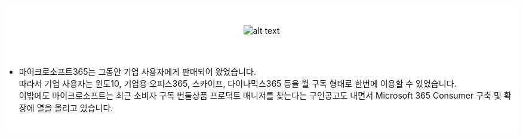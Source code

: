 <br>

<p align ="middle">    
 <img src="https://xpertechs-revision.bypronto.com/wp-content/uploads/sites/1941/2017/11/MS365.jpg" alt="alt text" width = "70%">
</p>

<br>

- 마이크로소프트365는 그동안 기업 사용자에게 판매되어 왔었습니다.   
따라서 기업 사용자는 윈도10, 기업용 오피스365, 스카이프, 다이나믹스365 등을 월 구독 형태로 한번에 이용할 수 있었습니다.  
이밖에도 마이크로소프트는 최근 소비자 구독 번들상품 프로덕트 매니저를 찾는다는 구인공고도 내면서 Microsoft 365 Consumer 구축 및 확장에 열을 올리고 있습니다.

<br>
